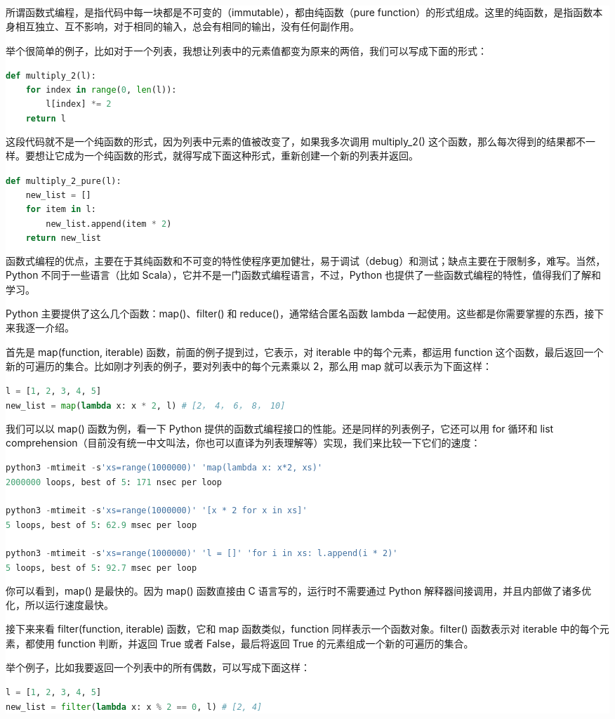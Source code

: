 所谓函数式编程，是指代码中每一块都是不可变的（immutable），都由纯函数（pure function）的形式组成。这里的纯函数，是指函数本身相互独立、互不影响，对于相同的输入，总会有相同的输出，没有任何副作用。

举个很简单的例子，比如对于一个列表，我想让列表中的元素值都变为原来的两倍，我们可以写成下面的形式：

```python
def multiply_2(l):
    for index in range(0, len(l)):
        l[index] *= 2
    return l
```

这段代码就不是一个纯函数的形式，因为列表中元素的值被改变了，如果我多次调用 multiply_2() 这个函数，那么每次得到的结果都不一样。要想让它成为一个纯函数的形式，就得写成下面这种形式，重新创建一个新的列表并返回。

```python
def multiply_2_pure(l):
    new_list = []
    for item in l:
        new_list.append(item * 2)
    return new_list
```

函数式编程的优点，主要在于其纯函数和不可变的特性使程序更加健壮，易于调试（debug）和测试；缺点主要在于限制多，难写。当然，Python 不同于一些语言（比如 Scala），它并不是一门函数式编程语言，不过，Python 也提供了一些函数式编程的特性，值得我们了解和学习。

Python 主要提供了这么几个函数：map()、filter() 和 reduce()，通常结合匿名函数 lambda 一起使用。这些都是你需要掌握的东西，接下来我逐一介绍。

首先是 map(function, iterable) 函数，前面的例子提到过，它表示，对 iterable 中的每个元素，都运用 function 这个函数，最后返回一个新的可遍历的集合。比如刚才列表的例子，要对列表中的每个元素乘以 2，那么用 map 就可以表示为下面这样：

```python
l = [1, 2, 3, 4, 5]
new_list = map(lambda x: x * 2, l) # [2， 4， 6， 8， 10]
```

我们可以以 map() 函数为例，看一下 Python 提供的函数式编程接口的性能。还是同样的列表例子，它还可以用 for 循环和 list comprehension（目前没有统一中文叫法，你也可以直译为列表理解等）实现，我们来比较一下它们的速度：

```python
python3 -mtimeit -s'xs=range(1000000)' 'map(lambda x: x*2, xs)'
2000000 loops, best of 5: 171 nsec per loop
 
python3 -mtimeit -s'xs=range(1000000)' '[x * 2 for x in xs]'
5 loops, best of 5: 62.9 msec per loop
 
python3 -mtimeit -s'xs=range(1000000)' 'l = []' 'for i in xs: l.append(i * 2)'
5 loops, best of 5: 92.7 msec per loop
```

你可以看到，map() 是最快的。因为 map() 函数直接由 C 语言写的，运行时不需要通过 Python 解释器间接调用，并且内部做了诸多优化，所以运行速度最快。

接下来来看 filter(function, iterable) 函数，它和 map 函数类似，function 同样表示一个函数对象。filter() 函数表示对 iterable 中的每个元素，都使用 function 判断，并返回 True 或者 False，最后将返回 True 的元素组成一个新的可遍历的集合。

举个例子，比如我要返回一个列表中的所有偶数，可以写成下面这样：

```python
l = [1, 2, 3, 4, 5]
new_list = filter(lambda x: x % 2 == 0, l) # [2, 4]
```
